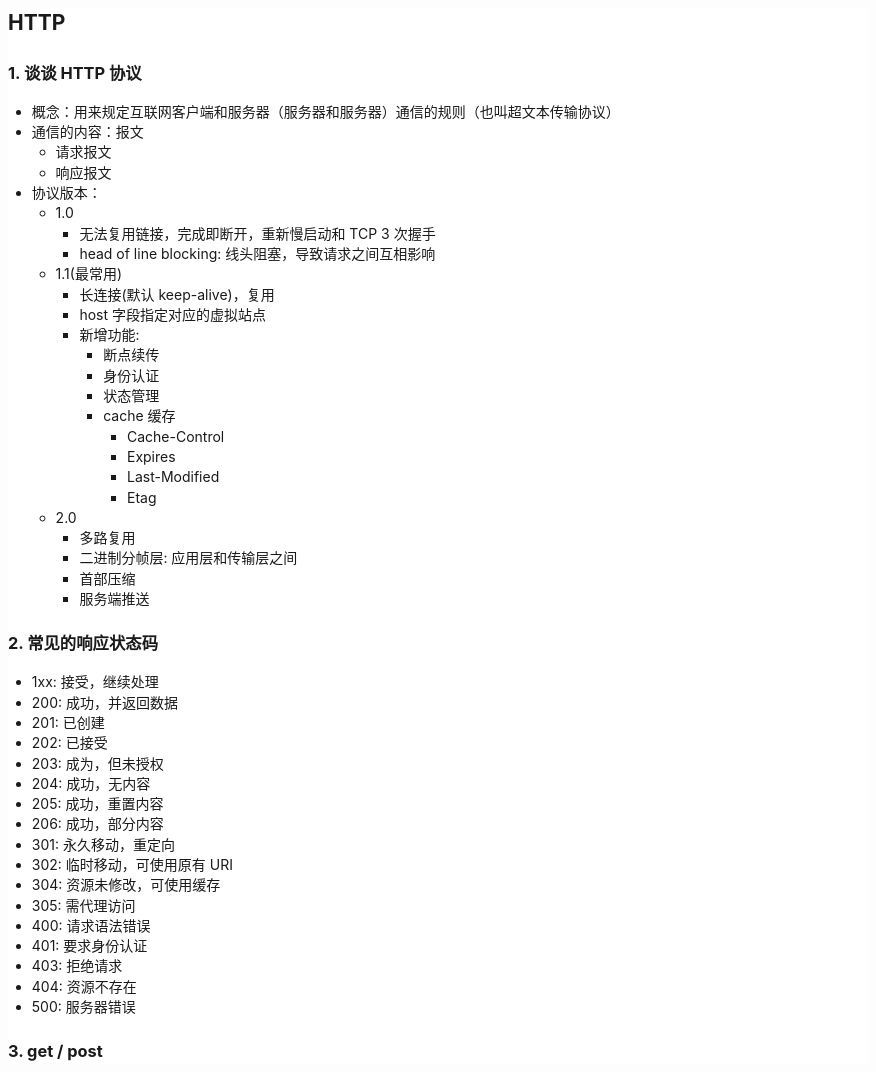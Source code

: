 ## HTTP

### 1. 谈谈 HTTP 协议

- 概念：用来规定互联网客户端和服务器（服务器和服务器）通信的规则（也叫超文本传输协议）
- 通信的内容：报文
  - 请求报文
  - 响应报文
- 协议版本：
  - 1.0
    - 无法复用链接，完成即断开，重新慢启动和 TCP 3 次握手
    - head of line blocking: 线头阻塞，导致请求之间互相影响
  - 1.1(最常用)
    - 长连接(默认 keep-alive)，复用
    - host 字段指定对应的虚拟站点
    - 新增功能:
      - 断点续传
      - 身份认证
      - 状态管理
      - cache 缓存
        - Cache-Control
        - Expires
        - Last-Modified
        - Etag
  - 2.0
    - 多路复用
    - 二进制分帧层: 应用层和传输层之间
    - 首部压缩
    - 服务端推送

### 2. 常见的响应状态码

- 1xx: 接受，继续处理
- 200: 成功，并返回数据
- 201: 已创建
- 202: 已接受
- 203: 成为，但未授权
- 204: 成功，无内容
- 205: 成功，重置内容
- 206: 成功，部分内容
- 301: 永久移动，重定向
- 302: 临时移动，可使用原有 URI
- 304: 资源未修改，可使用缓存
- 305: 需代理访问
- 400: 请求语法错误
- 401: 要求身份认证
- 403: 拒绝请求
- 404: 资源不存在
- 500: 服务器错误

### 3. get / post
